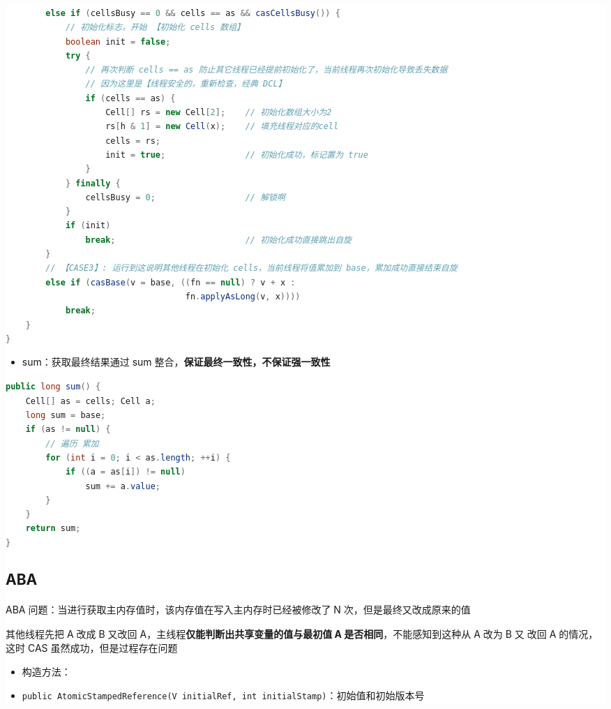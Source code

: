 ```java
        else if (cellsBusy == 0 && cells == as && casCellsBusy()) {
            // 初始化标志，开始 【初始化 cells 数组】
            boolean init = false;
            try { 
               	// 再次判断 cells == as 防止其它线程已经提前初始化了，当前线程再次初始化导致丢失数据
                // 因为这里是【线程安全的，重新检查，经典 DCL】
                if (cells == as) {
                    Cell[] rs = new Cell[2];	// 初始化数组大小为2
                    rs[h & 1] = new Cell(x);	// 填充线程对应的cell
                    cells = rs;
                    init = true;				// 初始化成功，标记置为 true
                }
            } finally {
                cellsBusy = 0;					// 解锁啊
            }
            if (init)
                break;							// 初始化成功直接跳出自旋
        }
        // 【CASE3】: 运行到这说明其他线程在初始化 cells，当前线程将值累加到 base，累加成功直接结束自旋
        else if (casBase(v = base, ((fn == null) ? v + x :
                                    fn.applyAsLong(v, x))))
            break; 
    }
}
```

-  sum：获取最终结果通过 sum 整合，**保证最终一致性，不保证强一致性** 

```java
public long sum() {
    Cell[] as = cells; Cell a;
    long sum = base;
    if (as != null) {
        // 遍历 累加
        for (int i = 0; i < as.length; ++i) {
            if ((a = as[i]) != null)
                sum += a.value;
        }
    }
    return sum;
}
```

## ABA

ABA 问题：当进行获取主内存值时，该内存值在写入主内存时已经被修改了 N 次，但是最终又改成原来的值

其他线程先把 A 改成 B 又改回 A，主线程**仅能判断出共享变量的值与最初值 A 是否相同**，不能感知到这种从 A 改为 B 又 改回 A 的情况，这时 CAS 虽然成功，但是过程存在问题

-  构造方法： 

-  `public AtomicStampedReference(V initialRef, int initialStamp)`：初始值和初始版本号
